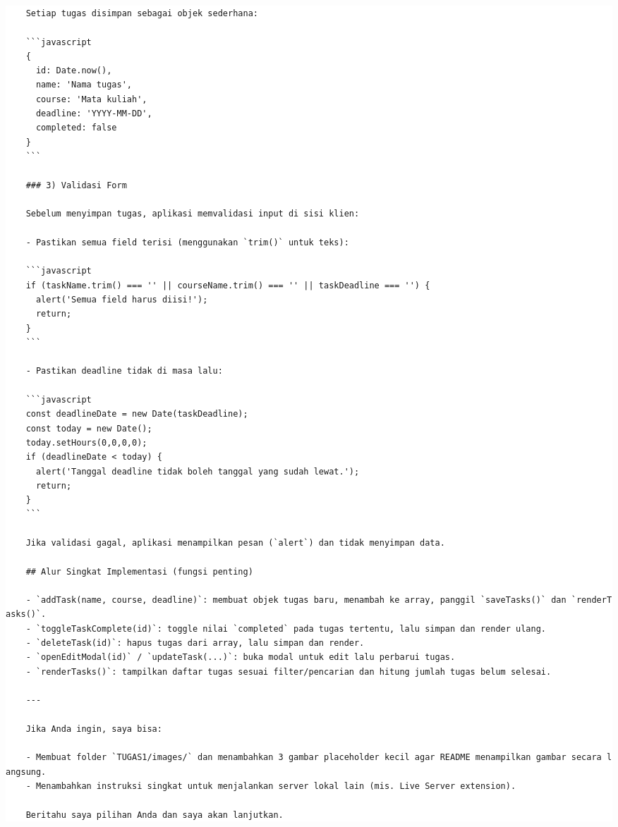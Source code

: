         Setiap tugas disimpan sebagai objek sederhana:

        ```javascript
        {
          id: Date.now(),
          name: 'Nama tugas',
          course: 'Mata kuliah',
          deadline: 'YYYY-MM-DD',
          completed: false
        }
        ```

        ### 3) Validasi Form

        Sebelum menyimpan tugas, aplikasi memvalidasi input di sisi klien:

        - Pastikan semua field terisi (menggunakan `trim()` untuk teks):

        ```javascript
        if (taskName.trim() === '' || courseName.trim() === '' || taskDeadline === '') {
          alert('Semua field harus diisi!');
          return;
        }
        ```

        - Pastikan deadline tidak di masa lalu:

        ```javascript
        const deadlineDate = new Date(taskDeadline);
        const today = new Date();
        today.setHours(0,0,0,0);
        if (deadlineDate < today) {
          alert('Tanggal deadline tidak boleh tanggal yang sudah lewat.');
          return;
        }
        ```

        Jika validasi gagal, aplikasi menampilkan pesan (`alert`) dan tidak menyimpan data.

        ## Alur Singkat Implementasi (fungsi penting)

        - `addTask(name, course, deadline)`: membuat objek tugas baru, menambah ke array, panggil `saveTasks()` dan `renderTasks()`.
        - `toggleTaskComplete(id)`: toggle nilai `completed` pada tugas tertentu, lalu simpan dan render ulang.
        - `deleteTask(id)`: hapus tugas dari array, lalu simpan dan render.
        - `openEditModal(id)` / `updateTask(...)`: buka modal untuk edit lalu perbarui tugas.
        - `renderTasks()`: tampilkan daftar tugas sesuai filter/pencarian dan hitung jumlah tugas belum selesai.

        ---

        Jika Anda ingin, saya bisa:

        - Membuat folder `TUGAS1/images/` dan menambahkan 3 gambar placeholder kecil agar README menampilkan gambar secara langsung.
        - Menambahkan instruksi singkat untuk menjalankan server lokal lain (mis. Live Server extension).

        Beritahu saya pilihan Anda dan saya akan lanjutkan.



